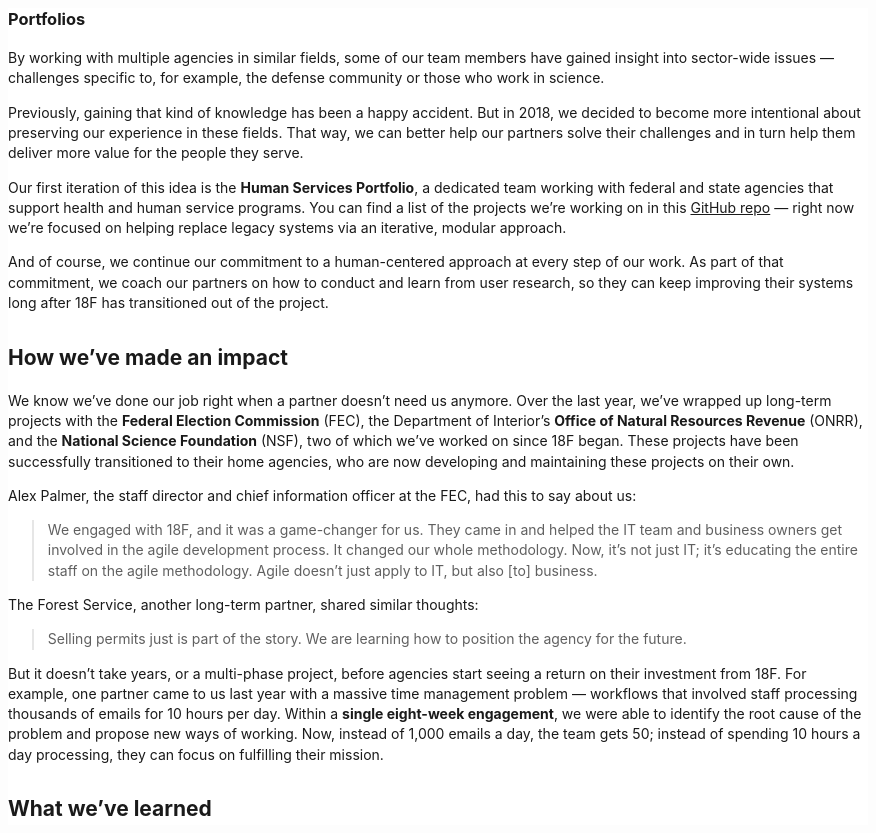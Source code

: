 ### Portfolios

By working with multiple agencies in similar fields, some of our team members have gained insight into sector-wide issues — challenges specific to, for example, the defense community or those who work in science.

Previously, gaining that kind of knowledge has been a happy accident. But in 2018, we decided to become more intentional about preserving our experience in these fields. That way, we can better help our partners solve their challenges and in turn help them deliver more value for the people they serve.

Our first iteration of this idea is the **Human Services Portfolio**, a dedicated team working with federal and state agencies that support health and human service programs. You can find a list of the projects we’re working on in this [GitHub
repo](https://github.com/18F/human-services/blob/master/README.md#current-projects) — right now we’re focused on helping replace legacy systems via an iterative, modular approach.

And of course, we continue our commitment to a human-centered approach at every step of our work. As part of that commitment, we coach our partners on how to conduct and learn from user research, so they can keep improving their systems long after 18F has transitioned out of the project.

## How we’ve made an impact

We know we’ve done our job right when a partner doesn’t need us anymore. Over the last year, we’ve wrapped up long-term projects with the **Federal Election Commission** (FEC), the Department of Interior’s **Office of Natural Resources Revenue** (ONRR), and the **National Science Foundation** (NSF), two of which we’ve worked on since 18F began. These projects have been successfully transitioned to their home agencies, who are now developing and maintaining these projects on their own.

Alex Palmer, the staff director and chief information officer at the
FEC, had this to say about us:

<blockquote class="testimonial-blockquote">
We engaged with 18F, and it was a game-changer for us. They came in and helped the IT team and business owners get involved in the agile development process. It changed our whole methodology. Now, it’s not just IT; it’s educating the entire staff on the agile methodology. Agile doesn’t just apply to IT, but also [to] business.
</blockquote>

The Forest Service, another long-term partner, shared similar thoughts:

<blockquote class="testimonial-blockquote">
Selling permits just is part of the story. We are learning how to position the agency for the future.
</blockquote>

But it doesn’t take years, or a multi-phase project, before agencies start seeing a return on their investment from 18F. For example, one partner came to us last year with a massive time management problem — workflows that involved staff processing thousands of emails for 10
hours per day. Within a **single eight-week engagement**, we were able to identify the root cause of the problem and propose new ways of working. Now, instead of 1,000 emails a day, the team gets 50; instead of spending 10 hours a day processing, they can focus on fulfilling their mission.

## What we’ve learned
